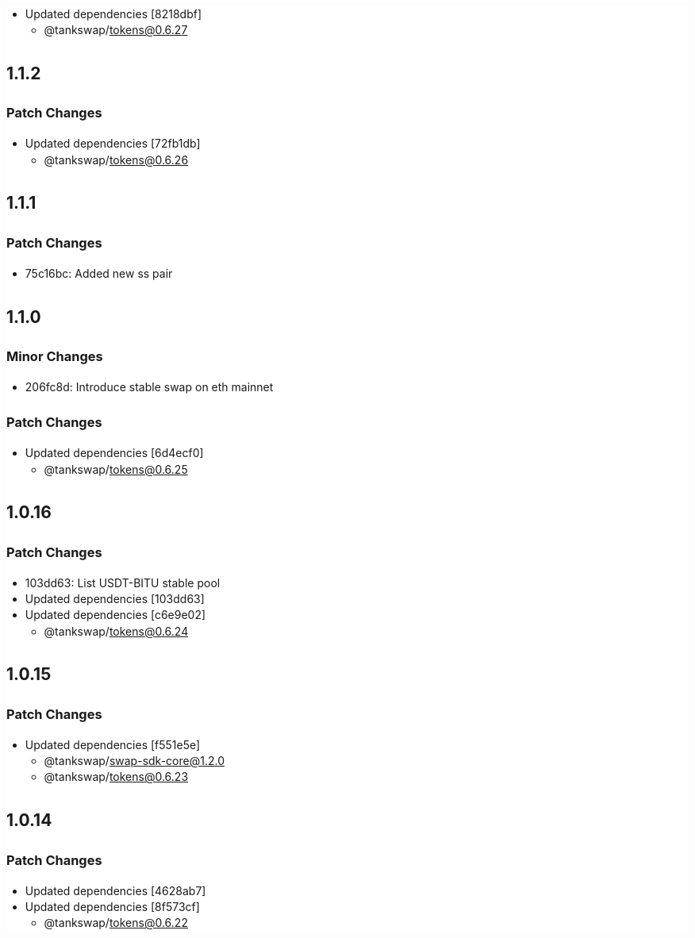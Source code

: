 - Updated dependencies [8218dbf]
  - @tankswap/tokens@0.6.27

## 1.1.2

### Patch Changes

- Updated dependencies [72fb1db]
  - @tankswap/tokens@0.6.26

## 1.1.1

### Patch Changes

- 75c16bc: Added new ss pair

## 1.1.0

### Minor Changes

- 206fc8d: Introduce stable swap on eth mainnet

### Patch Changes

- Updated dependencies [6d4ecf0]
  - @tankswap/tokens@0.6.25

## 1.0.16

### Patch Changes

- 103dd63: List USDT-BITU stable pool
- Updated dependencies [103dd63]
- Updated dependencies [c6e9e02]
  - @tankswap/tokens@0.6.24

## 1.0.15

### Patch Changes

- Updated dependencies [f551e5e]
  - @tankswap/swap-sdk-core@1.2.0
  - @tankswap/tokens@0.6.23

## 1.0.14

### Patch Changes

- Updated dependencies [4628ab7]
- Updated dependencies [8f573cf]
  - @tankswap/tokens@0.6.22
